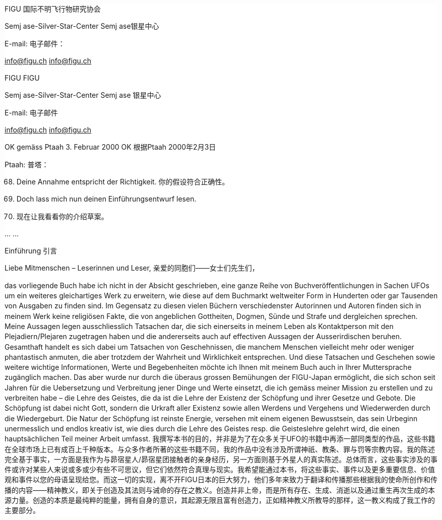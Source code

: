 FIGU
国际不明飞行物研究协会

Semj ase-Silver-Star-Center
Semj ase银星中心

E-mail:
电子邮件：

info@figu.ch
info@figu.ch

FIGU
FIGU

Semj ase-Silver-Star-Center
Semj ase 银星中心

E-mail:
电子邮件

info@figu.ch
info@figu.ch

OK gemäss Ptaah 3. Februar 2000
OK 根据Ptaah 2000年2月3日

Ptaah:
普塔：

68. Deine Annahme entspricht der Richtigkeit.
你的假设符合正确性。

69. Doch lass mich nun deinen Einführungsentwurf lesen.
69. 现在让我看看你的介绍草案。

…
…

Einführung
引言

Liebe Mitmenschen – Leserinnen und Leser,
亲爱的同胞们——女士们先生们，

das vorliegende Buch habe ich nicht in der Absicht geschrieben, eine ganze Reihe von Buchveröffentlichungen in Sachen UFOs um ein weiteres gleichartiges Werk zu erweitern, wie diese auf dem Buchmarkt weltweiter Form in Hunderten oder gar Tausenden von Ausgaben zu finden sind. Im Gegensatz zu diesen vielen Büchern verschiedenster Autorinnen und Autoren finden sich in meinem Werk keine religiösen Fakte, die von angeblichen Gottheiten, Dogmen, Sünde und Strafe und dergleichen sprechen. Meine Aussagen legen ausschliesslich Tatsachen dar, die sich einerseits in meinem Leben als Kontaktperson mit den Plejadiern/Plejaren zugetragen haben und die andererseits auch auf effectiven Aussagen der Ausserirdischen beruhen. Gesamthaft handelt es sich dabei um Tatsachen von Geschehnissen, die manchem Menschen vielleicht mehr oder weniger phantastisch anmuten, die aber trotzdem der Wahrheit und Wirklichkeit entsprechen. Und diese Tatsachen und Geschehen sowie weitere wichtige Informationen, Werte und Begebenheiten möchte ich Ihnen mit meinem Buch auch in Ihrer Muttersprache zugänglich machen. Das aber wurde nur durch die überaus grossen Bemühungen der FIGU-Japan ermöglicht, die sich schon seit Jahren für die Uebersetzung und Verbreitung jener Dinge und Werte einsetzt, die ich gemäss meiner Mission zu erstellen und zu verbreiten habe – die Lehre des Geistes, die da ist die Lehre der Existenz der Schöpfung und ihrer Gesetze und Gebote. Die Schöpfung ist dabei nicht Gott, sondern die Urkraft aller Existenz sowie allen Werdens und Vergehens und Wiederwerden durch die Wiedergeburt. Die Natur der Schöpfung ist reinste Energie, versehen mit einem eigenen Bewusstsein, das sein Urbeginn unermesslich und endlos kreativ ist, wie dies durch die Lehre des Geistes resp. die Geisteslehre gelehrt wird, die einen hauptsächlichen Teil meiner Arbeit umfasst.
我撰写本书的目的，并非是为了在众多关于UFO的书籍中再添一部同类型的作品，这些书籍在全球市场上已有成百上千种版本。与众多作者所著的这些书籍不同，我的作品中没有涉及所谓神祇、教条、罪与罚等宗教内容。我的陈述完全基于事实，一方面是我作为与昴宿星人/昴宿星团接触者的亲身经历，另一方面则基于外星人的真实陈述。总体而言，这些事实涉及的事件或许对某些人来说或多或少有些不可思议，但它们依然符合真理与现实。我希望能通过本书，将这些事实、事件以及更多重要信息、价值观和事件以您的母语呈现给您。而这一切的实现，离不开FIGU日本的巨大努力，他们多年来致力于翻译和传播那些根据我的使命所创作和传播的内容——精神教义，即关于创造及其法则与诫命的存在之教义。创造并非上帝，而是所有存在、生成、消逝以及通过重生再次生成的本源力量。创造的本质是最纯粹的能量，拥有自身的意识，其起源无限且富有创造力，正如精神教义所教导的那样，这一教义构成了我工作的主要部分。
